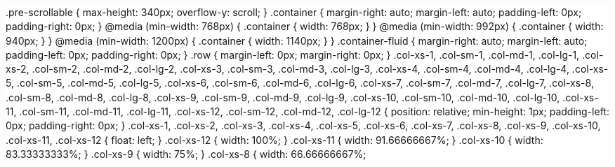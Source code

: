 .pre-scrollable {
  max-height: 340px;
  overflow-y: scroll;
}
.container {
  margin-right: auto;
  margin-left: auto;
  padding-left: 0px;
  padding-right: 0px;
}
@media (min-width: 768px) {
  .container {
    width: 768px;
  }
}
@media (min-width: 992px) {
  .container {
    width: 940px;
  }
}
@media (min-width: 1200px) {
  .container {
    width: 1140px;
  }
}
.container-fluid {
  margin-right: auto;
  margin-left: auto;
  padding-left: 0px;
  padding-right: 0px;
}
.row {
  margin-left: 0px;
  margin-right: 0px;
}
.col-xs-1, .col-sm-1, .col-md-1, .col-lg-1, .col-xs-2, .col-sm-2, .col-md-2, .col-lg-2, .col-xs-3, .col-sm-3, .col-md-3, .col-lg-3, .col-xs-4, .col-sm-4, .col-md-4, .col-lg-4, .col-xs-5, .col-sm-5, .col-md-5, .col-lg-5, .col-xs-6, .col-sm-6, .col-md-6, .col-lg-6, .col-xs-7, .col-sm-7, .col-md-7, .col-lg-7, .col-xs-8, .col-sm-8, .col-md-8, .col-lg-8, .col-xs-9, .col-sm-9, .col-md-9, .col-lg-9, .col-xs-10, .col-sm-10, .col-md-10, .col-lg-10, .col-xs-11, .col-sm-11, .col-md-11, .col-lg-11, .col-xs-12, .col-sm-12, .col-md-12, .col-lg-12 {
  position: relative;
  min-height: 1px;
  padding-left: 0px;
  padding-right: 0px;
}
.col-xs-1, .col-xs-2, .col-xs-3, .col-xs-4, .col-xs-5, .col-xs-6, .col-xs-7, .col-xs-8, .col-xs-9, .col-xs-10, .col-xs-11, .col-xs-12 {
  float: left;
}
.col-xs-12 {
  width: 100%;
}
.col-xs-11 {
  width: 91.66666667%;
}
.col-xs-10 {
  width: 83.33333333%;
}
.col-xs-9 {
  width: 75%;
}
.col-xs-8 {
  width: 66.66666667%;